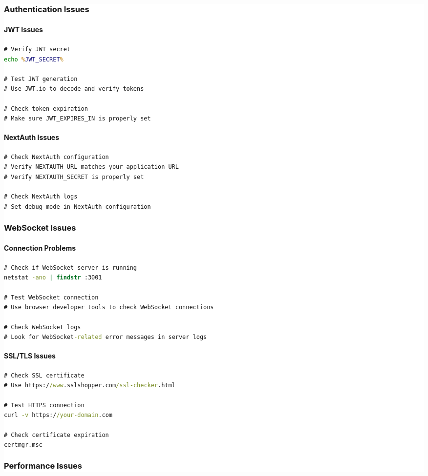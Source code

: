 ### Authentication Issues

#### JWT Issues
```cmd
# Verify JWT secret
echo %JWT_SECRET%

# Test JWT generation
# Use JWT.io to decode and verify tokens

# Check token expiration
# Make sure JWT_EXPIRES_IN is properly set
```

#### NextAuth Issues
```cmd
# Check NextAuth configuration
# Verify NEXTAUTH_URL matches your application URL
# Verify NEXTAUTH_SECRET is properly set

# Check NextAuth logs
# Set debug mode in NextAuth configuration
```

### WebSocket Issues

#### Connection Problems
```cmd
# Check if WebSocket server is running
netstat -ano | findstr :3001

# Test WebSocket connection
# Use browser developer tools to check WebSocket connections

# Check WebSocket logs
# Look for WebSocket-related error messages in server logs
```

#### SSL/TLS Issues
```cmd
# Check SSL certificate
# Use https://www.sslshopper.com/ssl-checker.html

# Test HTTPS connection
curl -v https://your-domain.com

# Check certificate expiration
certmgr.msc
```

### Performance Issues
